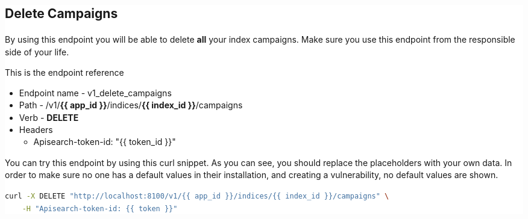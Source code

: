 ## Delete Campaigns

By using this endpoint you will be able to delete **all** your index campaigns.
Make sure you use this endpoint from the responsible side of your life.

This is the endpoint reference

- Endpoint name - v1_delete_campaigns
- Path - /v1/**{{ app_id }}**/indices/**{{ index_id }}**/campaigns
- Verb - **DELETE**
- Headers
    - Apisearch-token-id: "{{ token_id }}" 

You can try this endpoint by using this curl snippet. As you can see, you should
replace the placeholders with your own data. In order to make sure no one
has a default values in their installation, and creating a vulnerability, no
default values are shown.

```bash
curl -X DELETE "http://localhost:8100/v1/{{ app_id }}/indices/{{ index_id }}/campaigns" \
    -H "Apisearch-token-id: {{ token }}"
```